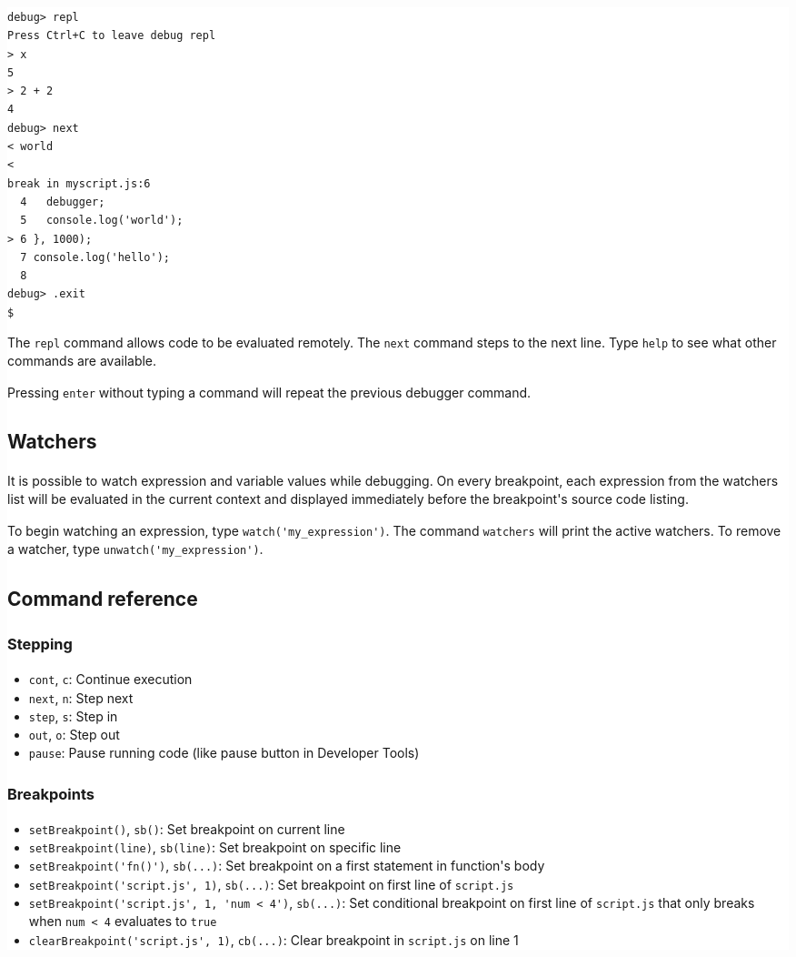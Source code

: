 ```console
debug> repl
Press Ctrl+C to leave debug repl
> x
5
> 2 + 2
4
debug> next
< world
<
break in myscript.js:6
  4   debugger;
  5   console.log('world');
> 6 }, 1000);
  7 console.log('hello');
  8
debug> .exit
$
```

The `repl` command allows code to be evaluated remotely. The `next` command
steps to the next line. Type `help` to see what other commands are available.

Pressing `enter` without typing a command will repeat the previous debugger
command.

## Watchers

It is possible to watch expression and variable values while debugging. On every
breakpoint, each expression from the watchers list will be evaluated in the
current context and displayed immediately before the breakpoint's source code
listing.

To begin watching an expression, type `watch('my_expression')`. The command
`watchers` will print the active watchers. To remove a watcher, type
`unwatch('my_expression')`.

## Command reference

### Stepping

* `cont`, `c`: Continue execution
* `next`, `n`: Step next
* `step`, `s`: Step in
* `out`, `o`: Step out
* `pause`: Pause running code (like pause button in Developer Tools)

### Breakpoints

* `setBreakpoint()`, `sb()`: Set breakpoint on current line
* `setBreakpoint(line)`, `sb(line)`: Set breakpoint on specific line
* `setBreakpoint('fn()')`, `sb(...)`: Set breakpoint on a first statement in
  function's body
* `setBreakpoint('script.js', 1)`, `sb(...)`: Set breakpoint on first line of
  `script.js`
* `setBreakpoint('script.js', 1, 'num < 4')`, `sb(...)`: Set conditional
  breakpoint on first line of `script.js` that only breaks when `num < 4`
  evaluates to `true`
* `clearBreakpoint('script.js', 1)`, `cb(...)`: Clear breakpoint in `script.js`
  on line 1
